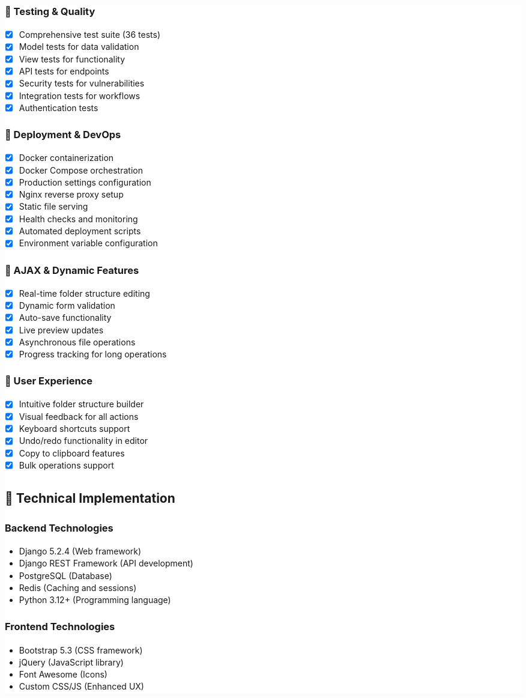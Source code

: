 ### 🧪 Testing & Quality
- [x] Comprehensive test suite (36 tests)
- [x] Model tests for data validation
- [x] View tests for functionality
- [x] API tests for endpoints
- [x] Security tests for vulnerabilities
- [x] Integration tests for workflows
- [x] Authentication tests

### 🚀 Deployment & DevOps
- [x] Docker containerization
- [x] Docker Compose orchestration
- [x] Production settings configuration
- [x] Nginx reverse proxy setup
- [x] Static file serving
- [x] Health checks and monitoring
- [x] Automated deployment scripts
- [x] Environment variable configuration

### 📱 AJAX & Dynamic Features
- [x] Real-time folder structure editing
- [x] Dynamic form validation
- [x] Auto-save functionality
- [x] Live preview updates
- [x] Asynchronous file operations
- [x] Progress tracking for long operations

### 🎨 User Experience
- [x] Intuitive folder structure builder
- [x] Visual feedback for all actions
- [x] Keyboard shortcuts support
- [x] Undo/redo functionality in editor
- [x] Copy to clipboard features
- [x] Bulk operations support

## 🔧 Technical Implementation

### Backend Technologies
- Django 5.2.4 (Web framework)
- Django REST Framework (API development)
- PostgreSQL (Database)
- Redis (Caching and sessions)
- Python 3.12+ (Programming language)

### Frontend Technologies
- Bootstrap 5.3 (CSS framework)
- jQuery (JavaScript library)
- Font Awesome (Icons)
- Custom CSS/JS (Enhanced UX)
